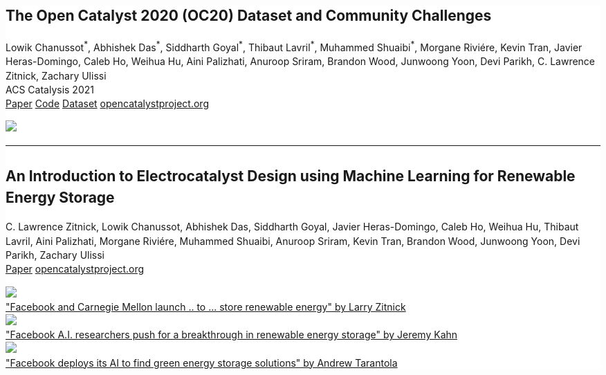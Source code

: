 <a name="/ocp-dataset"></a>
<h2 class="pubt">The Open Catalyst 2020 (OC20) Dataset and Community Challenges</h2>
<p class="pubd">
    <span class="authors">Lowik Chanussot<sup>*</sup>, Abhishek Das<sup>*</sup>, Siddharth Goyal<sup>*</sup>, Thibaut Lavril<sup>*</sup>, Muhammed Shuaibi<sup>*</sup>, Morgane Riviére, Kevin Tran, Javier Heras-Domingo, Caleb Ho, Weihua Hu, Aini Palizhati, Anuroop Sriram, Brandon Wood, Junwoong Yoon, Devi Parikh, C. Lawrence Zitnick, Zachary Ulissi</span><br>
    <span class="conf">ACS Catalysis 2021</span><br>
    <span class="links">
        <a target="_blank" href="https://arxiv.org/abs/2010.09990">Paper</a>
        <a target="_blank" href="https://github.com/open-catalyst-project/ocp">Code</a>
        <a target="_blank" href="https://github.com/Open-Catalyst-Project/ocp/blob/main/DATASET.md">Dataset</a>
        <a target="_blank" href="https://opencatalystproject.org/">opencatalystproject.org</a>
    </span>
</p>
<img src="/img/ocp/dataset.png">
<hr>

<a name="/ocp-whitepaper"></a>
<h2 class="pubt">An Introduction to Electrocatalyst Design using Machine Learning for Renewable Energy Storage</h2>
<p class="pubd">
    <span class="authors">C. Lawrence Zitnick, Lowik Chanussot, Abhishek Das, Siddharth Goyal, Javier Heras-Domingo, Caleb Ho, Weihua Hu, Thibaut Lavril, Aini Palizhati, Morgane Riviére, Muhammed Shuaibi, Anuroop Sriram, Kevin Tran, Brandon Wood, Junwoong Yoon, Devi Parikh, Zachary Ulissi</span><br>
    <span class="links">
        <a target="_blank" href="https://arxiv.org/abs/2010.09435">Paper</a>
        <a target="_blank" href="https://opencatalystproject.org/">opencatalystproject.org</a>
    </span>
    <!-- Press: -->
    <div class="row pressdiv" style="margin: 5px 0 0 0; line-height: 1.4em;">
        <a style="border-bottom: 0;" target="_blank" href="https://ai.facebook.com/blog/facebook-and-carnegie-mellon-launch-the-open-catalyst-project-to-find-new-ways-to-store-renewable-energy">
            <div class="col-lg-1 col-md-1 col-xs-2" style="padding: 0;">
                <img src="/img/logos/fair2.png" style="background: white; width: 60px;">
            </div>
            <div class="col-lg-11 col-md-11 col-xs-10">
                <span class="presslink">"Facebook and Carnegie Mellon launch .. to ... store renewable energy" by Larry Zitnick</span>
            </div>
        </a>
        <a style="border-bottom: 0;" target="_blank" href="https://fortune.com/2020/10/14/facebook-ai-open-catalyst-dataset-chemistry-renewable-energy/">
            <div class="col-lg-1 col-md-1 col-xs-2" style="padding: 0;">
                <img src="/img/logos/fortune.jpg" style="background: white; width: 60px;">
            </div>
            <div class="col-lg-11 col-md-11 col-xs-10">
                <span class="presslink">"Facebook A.I. researchers push for a breakthrough in renewable energy storage" by Jeremy Kahn</span>
            </div>
        </a>
        <a style="border-bottom: 0;" target="_blank" href="https://engadget.com/facebook-deploys-its-ai-to-find-green-energy-storage-solutions-130041147.html">
            <div class="col-lg-1 col-md-1 col-xs-2" style="padding: 0;">
                <img src="/img/logos/engadget.png" style="background: white; width: 60px;">
            </div>
            <div class="col-lg-11 col-md-11 col-xs-10">
                <span class="presslink">"Facebook deploys its AI to find green energy storage solutions" by Andrew Tarantola</span>
            </div>
        </a>